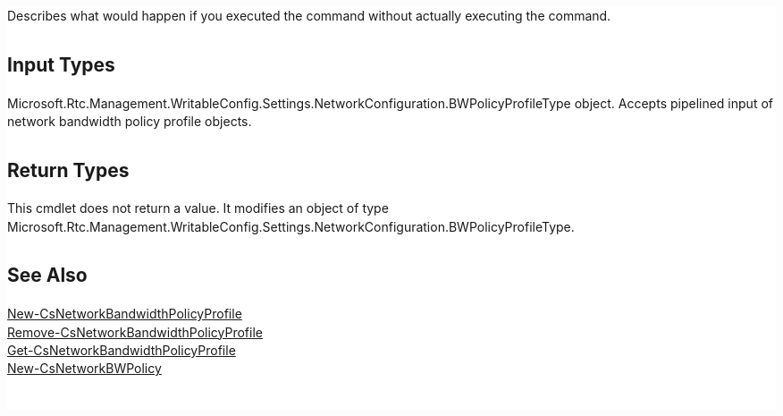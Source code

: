 <td><p>Describes what would happen if you executed the command without actually executing the command.</p></td>
</tr>
</tbody>
</table>


</div>

<div>

## Input Types

Microsoft.Rtc.Management.WritableConfig.Settings.NetworkConfiguration.BWPolicyProfileType object. Accepts pipelined input of network bandwidth policy profile objects.

</div>

<div>

## Return Types

This cmdlet does not return a value. It modifies an object of type Microsoft.Rtc.Management.WritableConfig.Settings.NetworkConfiguration.BWPolicyProfileType.

</div>

<div>

## See Also


[New-CsNetworkBandwidthPolicyProfile](new-csnetworkbandwidthpolicyprofile.md)  
[Remove-CsNetworkBandwidthPolicyProfile](remove-csnetworkbandwidthpolicyprofile.md)  
[Get-CsNetworkBandwidthPolicyProfile](get-csnetworkbandwidthpolicyprofile.md)  
[New-CsNetworkBWPolicy](new-csnetworkbwpolicy.md)  
  

</div>

</div>

<span> </span>

</div>

</div>

</div>


